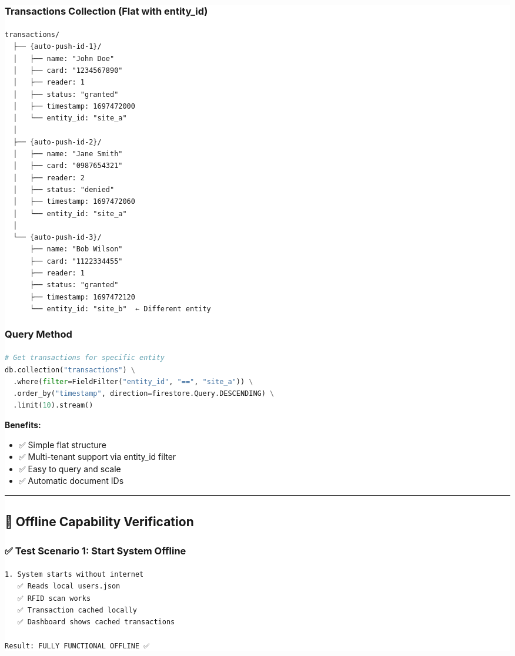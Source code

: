 ### **Transactions Collection** (Flat with entity_id)
```
transactions/
  ├── {auto-push-id-1}/
  │   ├── name: "John Doe"
  │   ├── card: "1234567890"
  │   ├── reader: 1
  │   ├── status: "granted"
  │   ├── timestamp: 1697472000
  │   └── entity_id: "site_a"
  │
  ├── {auto-push-id-2}/
  │   ├── name: "Jane Smith"
  │   ├── card: "0987654321"
  │   ├── reader: 2
  │   ├── status: "denied"
  │   ├── timestamp: 1697472060
  │   └── entity_id: "site_a"
  │
  └── {auto-push-id-3}/
      ├── name: "Bob Wilson"
      ├── card: "1122334455"
      ├── reader: 1
      ├── status: "granted"
      ├── timestamp: 1697472120
      └── entity_id: "site_b"  ← Different entity
```

### **Query Method**
```python
# Get transactions for specific entity
db.collection("transactions") \
  .where(filter=FieldFilter("entity_id", "==", "site_a")) \
  .order_by("timestamp", direction=firestore.Query.DESCENDING) \
  .limit(10).stream()
```

**Benefits:**
- ✅ Simple flat structure
- ✅ Multi-tenant support via entity_id filter
- ✅ Easy to query and scale
- ✅ Automatic document IDs

---

## 🔌 Offline Capability Verification

### ✅ **Test Scenario 1: Start System Offline**
```
1. System starts without internet
   ✅ Reads local users.json
   ✅ RFID scan works
   ✅ Transaction cached locally
   ✅ Dashboard shows cached transactions
   
Result: FULLY FUNCTIONAL OFFLINE ✅
```
